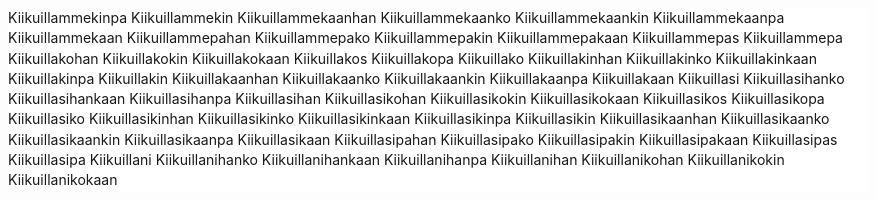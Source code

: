 Kiikuillammekinpa
Kiikuillammekin
Kiikuillammekaanhan
Kiikuillammekaanko
Kiikuillammekaankin
Kiikuillammekaanpa
Kiikuillammekaan
Kiikuillammepahan
Kiikuillammepako
Kiikuillammepakin
Kiikuillammepakaan
Kiikuillammepas
Kiikuillammepa
Kiikuillakohan
Kiikuillakokin
Kiikuillakokaan
Kiikuillakos
Kiikuillakopa
Kiikuillako
Kiikuillakinhan
Kiikuillakinko
Kiikuillakinkaan
Kiikuillakinpa
Kiikuillakin
Kiikuillakaanhan
Kiikuillakaanko
Kiikuillakaankin
Kiikuillakaanpa
Kiikuillakaan
Kiikuillasi
Kiikuillasihanko
Kiikuillasihankaan
Kiikuillasihanpa
Kiikuillasihan
Kiikuillasikohan
Kiikuillasikokin
Kiikuillasikokaan
Kiikuillasikos
Kiikuillasikopa
Kiikuillasiko
Kiikuillasikinhan
Kiikuillasikinko
Kiikuillasikinkaan
Kiikuillasikinpa
Kiikuillasikin
Kiikuillasikaanhan
Kiikuillasikaanko
Kiikuillasikaankin
Kiikuillasikaanpa
Kiikuillasikaan
Kiikuillasipahan
Kiikuillasipako
Kiikuillasipakin
Kiikuillasipakaan
Kiikuillasipas
Kiikuillasipa
Kiikuillani
Kiikuillanihanko
Kiikuillanihankaan
Kiikuillanihanpa
Kiikuillanihan
Kiikuillanikohan
Kiikuillanikokin
Kiikuillanikokaan